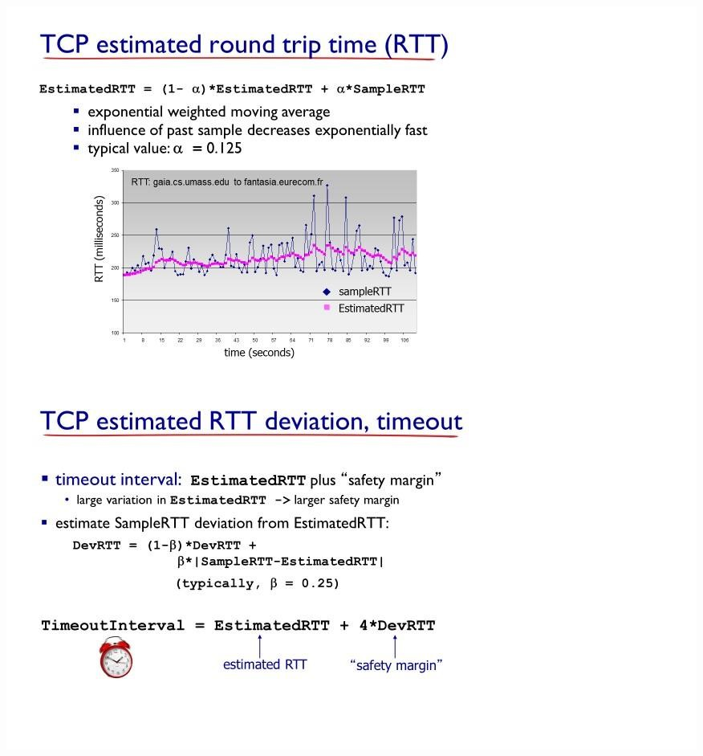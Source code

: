 ![Est. RTT](https://github.com/InnovaTree/CST311_PA2_UDP_Pinger/blob/main/Documentation/Images/doc_est_rtt.jpg)

![Dev. RTT](https://github.com/InnovaTree/CST311_PA2_UDP_Pinger/blob/main/Documentation/Images/doc_dev_rtt.jpg)
